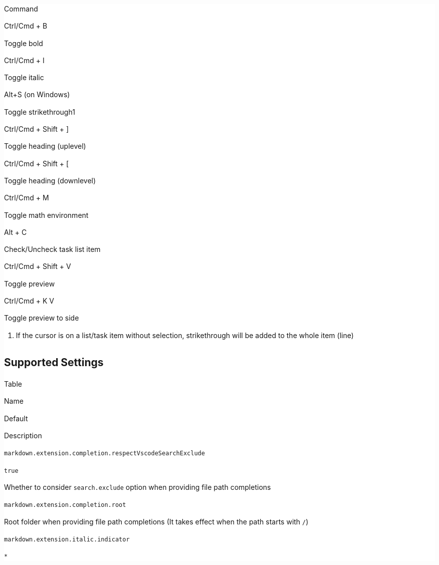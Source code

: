 Command

Ctrl/Cmd + B

Toggle bold

Ctrl/Cmd + I

Toggle italic

Alt+S (on Windows)

Toggle strikethrough1

Ctrl/Cmd + Shift + ]

Toggle heading (uplevel)

Ctrl/Cmd + Shift + [

Toggle heading (downlevel)

Ctrl/Cmd + M

Toggle math environment

Alt + C

Check/Uncheck task list item

Ctrl/Cmd + Shift + V

Toggle preview

Ctrl/Cmd + K V

Toggle preview to side

1. If the cursor is on a list/task item without selection, strikethrough will be added to the whole item (line)

## Supported Settings

Table

Name

Default

Description

`markdown.extension.completion.respectVscodeSearchExclude`

`true`

Whether to consider `search.exclude` option when providing file path completions

`markdown.extension.completion.root`

Root folder when providing file path completions (It takes effect when the path starts with `/`)

`markdown.extension.italic.indicator`

`*`
